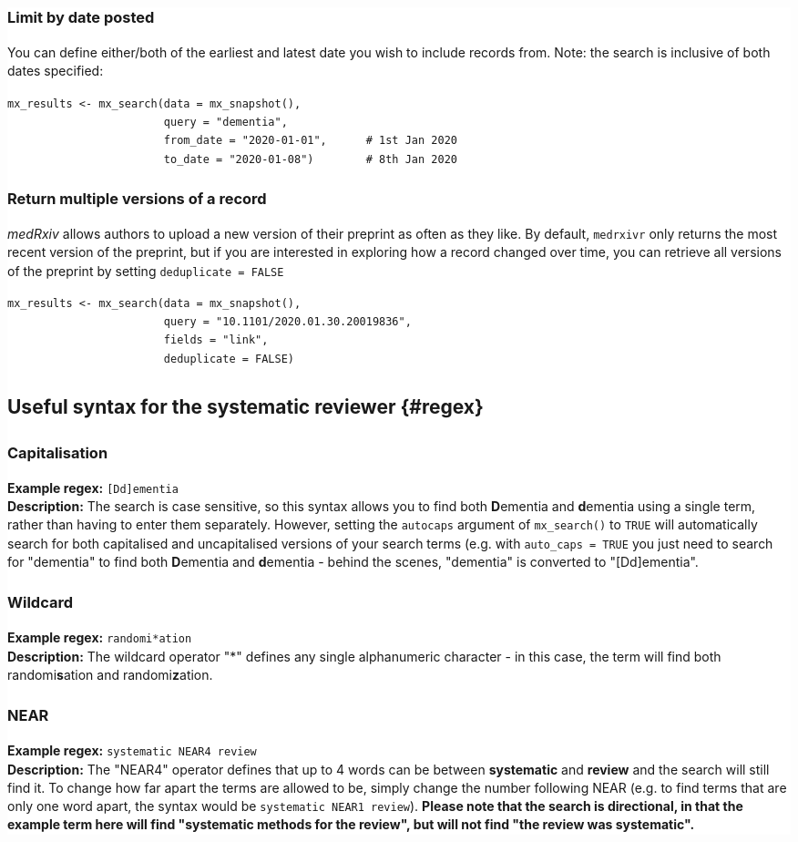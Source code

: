 ### Limit by date posted

You can define either/both of the earliest and latest date you wish to include records from. Note: the search is inclusive of both dates specified:

```{r}
mx_results <- mx_search(data = mx_snapshot(),
                        query = "dementia",
                        from_date = "2020-01-01",      # 1st Jan 2020
                        to_date = "2020-01-08")        # 8th Jan 2020
```

### Return multiple versions of a record

_medRxiv_ allows authors to upload a new version of their preprint as often as they like. By default, `medrxivr` only returns the most recent version of the preprint, but if you are interested in exploring how a record changed over time, you can retrieve all versions of the preprint by setting `deduplicate = FALSE` 

```{r}
mx_results <- mx_search(data = mx_snapshot(),
                        query = "10.1101/2020.01.30.20019836",
                        fields = "link",
                        deduplicate = FALSE)
```

## Useful syntax for the systematic reviewer {#regex}

### Capitalisation

__Example regex:__ `[Dd]ementia`  
__Description:__ The search is case sensitive, so this syntax allows you to find both <b>D</b>ementia and <b>d</b>ementia using a single term, rather than having to enter them separately. However, setting the `autocaps` argument of `mx_search()` to `TRUE` will automatically search for both capitalised and uncapitalised versions of your search terms (e.g. with `auto_caps = TRUE` you just need to search for "dementia" to find both <b>D</b>ementia and <b>d</b>ementia - behind the scenes, "dementia" is converted to "[Dd]ementia".

### Wildcard

__Example regex:__ `randomi*ation`  
__Description:__ The wildcard operator "*" defines any single alphanumeric character - in this case, the term will find both randomi<b>s</b>ation and randomi<b>z</b>ation. 


### NEAR

__Example regex:__ `systematic NEAR4 review`  
__Description:__ The "NEAR4" operator defines that up to 4 words can be between <b>systematic</b> and <b>review</b> and the search will still find it. To change how far apart the terms are allowed to be, simply change the number following NEAR (e.g. to find terms that are only one word apart, the syntax would be `systematic NEAR1 review`). **Please note that the search is directional, in that the example term here will find "systematic methods for the review", but will not find "the review was systematic".**
